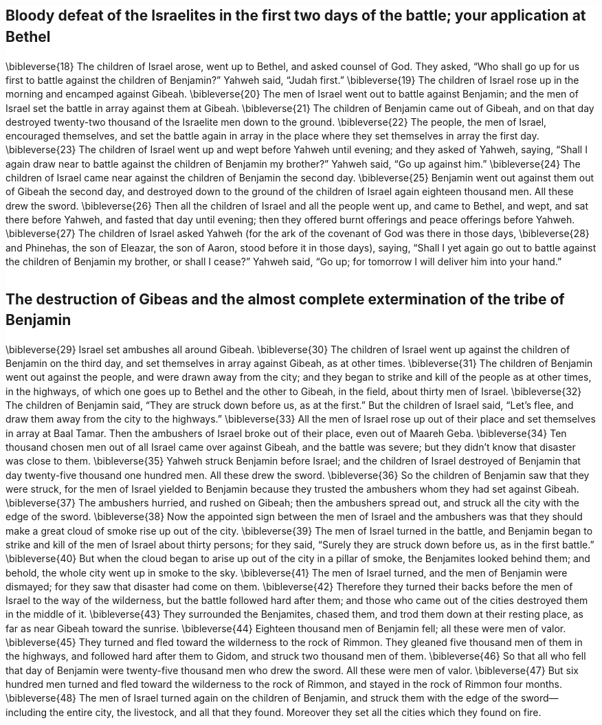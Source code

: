 ## Bloody defeat of the Israelites in the first two days of the battle; your application at Bethel
\bibleverse{18} The children of Israel arose, went up to Bethel, and asked counsel of God. They asked, “Who shall go up for us first to battle against the children of Benjamin?” Yahweh said, “Judah first.” \bibleverse{19} The children of Israel rose up in the morning and encamped against Gibeah. \bibleverse{20} The men of Israel went out to battle against Benjamin; and the men of Israel set the battle in array against them at Gibeah. \bibleverse{21} The children of Benjamin came out of Gibeah, and on that day destroyed twenty-two thousand of the Israelite men down to the ground. \bibleverse{22} The people, the men of Israel, encouraged themselves, and set the battle again in array in the place where they set themselves in array the first day. \bibleverse{23} The children of Israel went up and wept before Yahweh until evening; and they asked of Yahweh, saying, “Shall I again draw near to battle against the children of Benjamin my brother?” Yahweh said, “Go up against him.” \bibleverse{24} The children of Israel came near against the children of Benjamin the second day. \bibleverse{25} Benjamin went out against them out of Gibeah the second day, and destroyed down to the ground of the children of Israel again eighteen thousand men. All these drew the sword. \bibleverse{26} Then all the children of Israel and all the people went up, and came to Bethel, and wept, and sat there before Yahweh, and fasted that day until evening; then they offered burnt offerings and peace offerings before Yahweh. \bibleverse{27} The children of Israel asked Yahweh (for the ark of the covenant of God was there in those days, \bibleverse{28} and Phinehas, the son of Eleazar, the son of Aaron, stood before it in those days), saying, “Shall I yet again go out to battle against the children of Benjamin my brother, or shall I cease?” Yahweh said, “Go up; for tomorrow I will deliver him into your hand.”

## The destruction of Gibeas and the almost complete extermination of the tribe of Benjamin
\bibleverse{29} Israel set ambushes all around Gibeah. \bibleverse{30} The children of Israel went up against the children of Benjamin on the third day, and set themselves in array against Gibeah, as at other times. \bibleverse{31} The children of Benjamin went out against the people, and were drawn away from the city; and they began to strike and kill of the people as at other times, in the highways, of which one goes up to Bethel and the other to Gibeah, in the field, about thirty men of Israel. \bibleverse{32} The children of Benjamin said, “They are struck down before us, as at the first.” But the children of Israel said, “Let’s flee, and draw them away from the city to the highways.” \bibleverse{33} All the men of Israel rose up out of their place and set themselves in array at Baal Tamar. Then the ambushers of Israel broke out of their place, even out of Maareh Geba. \bibleverse{34} Ten thousand chosen men out of all Israel came over against Gibeah, and the battle was severe; but they didn’t know that disaster was close to them. \bibleverse{35} Yahweh struck Benjamin before Israel; and the children of Israel destroyed of Benjamin that day twenty-five thousand one hundred men. All these drew the sword. \bibleverse{36} So the children of Benjamin saw that they were struck, for the men of Israel yielded to Benjamin because they trusted the ambushers whom they had set against Gibeah. \bibleverse{37} The ambushers hurried, and rushed on Gibeah; then the ambushers spread out, and struck all the city with the edge of the sword. \bibleverse{38} Now the appointed sign between the men of Israel and the ambushers was that they should make a great cloud of smoke rise up out of the city. \bibleverse{39} The men of Israel turned in the battle, and Benjamin began to strike and kill of the men of Israel about thirty persons; for they said, “Surely they are struck down before us, as in the first battle.” \bibleverse{40} But when the cloud began to arise up out of the city in a pillar of smoke, the Benjamites looked behind them; and behold, the whole city went up in smoke to the sky. \bibleverse{41} The men of Israel turned, and the men of Benjamin were dismayed; for they saw that disaster had come on them. \bibleverse{42} Therefore they turned their backs before the men of Israel to the way of the wilderness, but the battle followed hard after them; and those who came out of the cities destroyed them in the middle of it. \bibleverse{43} They surrounded the Benjamites, chased them, and trod them down at their resting place, as far as near Gibeah toward the sunrise. \bibleverse{44} Eighteen thousand men of Benjamin fell; all these were men of valor. \bibleverse{45} They turned and fled toward the wilderness to the rock of Rimmon. They gleaned five thousand men of them in the highways, and followed hard after them to Gidom, and struck two thousand men of them. \bibleverse{46} So that all who fell that day of Benjamin were twenty-five thousand men who drew the sword. All these were men of valor. \bibleverse{47} But six hundred men turned and fled toward the wilderness to the rock of Rimmon, and stayed in the rock of Rimmon four months. \bibleverse{48} The men of Israel turned again on the children of Benjamin, and struck them with the edge of the sword—including the entire city, the livestock, and all that they found. Moreover they set all the cities which they found on fire. 
